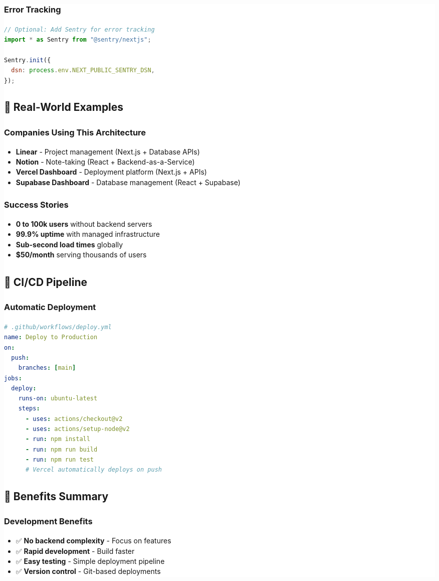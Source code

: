 ### **Error Tracking**
```javascript
// Optional: Add Sentry for error tracking
import * as Sentry from "@sentry/nextjs";

Sentry.init({
  dsn: process.env.NEXT_PUBLIC_SENTRY_DSN,
});
```

## 🎯 **Real-World Examples**

### **Companies Using This Architecture**
- **Linear** - Project management (Next.js + Database APIs)
- **Notion** - Note-taking (React + Backend-as-a-Service)
- **Vercel Dashboard** - Deployment platform (Next.js + APIs)
- **Supabase Dashboard** - Database management (React + Supabase)

### **Success Stories**
- **0 to 100k users** without backend servers
- **99.9% uptime** with managed infrastructure
- **Sub-second load times** globally
- **$50/month** serving thousands of users

## 🔄 **CI/CD Pipeline**

### **Automatic Deployment**
```yaml
# .github/workflows/deploy.yml
name: Deploy to Production
on:
  push:
    branches: [main]
jobs:
  deploy:
    runs-on: ubuntu-latest
    steps:
      - uses: actions/checkout@v2
      - uses: actions/setup-node@v2
      - run: npm install
      - run: npm run build
      - run: npm run test
      # Vercel automatically deploys on push
```

## 🎉 **Benefits Summary**

### **Development Benefits**
- ✅ **No backend complexity** - Focus on features
- ✅ **Rapid development** - Build faster
- ✅ **Easy testing** - Simple deployment pipeline
- ✅ **Version control** - Git-based deployments
